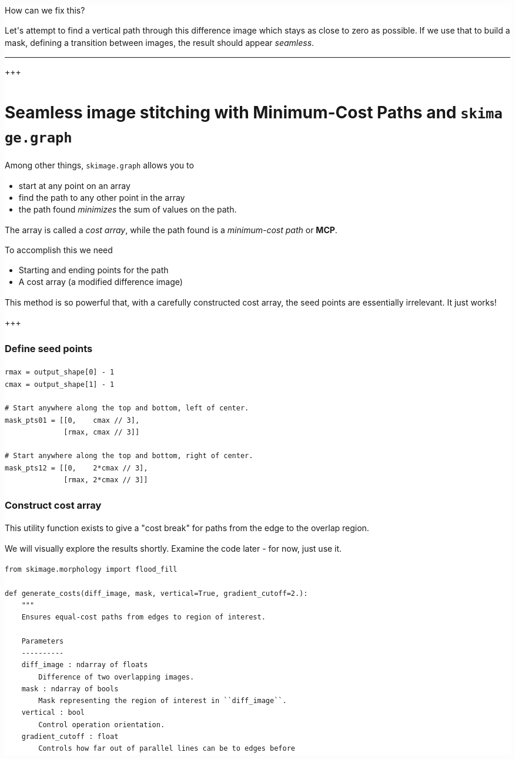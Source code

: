 How can we fix this?

Let's attempt to find a vertical path through this difference image which stays as close to zero as possible. If we use that to build a mask, defining a transition between images, the result should appear _seamless_.

---

+++

# Seamless image stitching with Minimum-Cost Paths and `skimage.graph`

Among other things, `skimage.graph` allows you to
* start at any point on an array
* find the path to any other point in the array
* the path found _minimizes_ the sum of values on the path.


The array is called a _cost array_, while the path found is a _minimum-cost path_ or **MCP**.

To accomplish this we need

* Starting and ending points for the path
* A cost array (a modified difference image)

This method is so powerful that, with a carefully constructed cost array, the seed points are essentially irrelevant. It just works!

+++

### Define seed points

```{code-cell} ipython3
rmax = output_shape[0] - 1
cmax = output_shape[1] - 1

# Start anywhere along the top and bottom, left of center.
mask_pts01 = [[0,    cmax // 3],
              [rmax, cmax // 3]]

# Start anywhere along the top and bottom, right of center.
mask_pts12 = [[0,    2*cmax // 3],
              [rmax, 2*cmax // 3]]
```

### Construct cost array

This utility function exists to give a "cost break" for paths from the edge to the overlap region.

We will visually explore the results shortly. Examine the code later - for now, just use it.

```{code-cell} ipython3
from skimage.morphology import flood_fill

def generate_costs(diff_image, mask, vertical=True, gradient_cutoff=2.):
    """
    Ensures equal-cost paths from edges to region of interest.

    Parameters
    ----------
    diff_image : ndarray of floats
        Difference of two overlapping images.
    mask : ndarray of bools
        Mask representing the region of interest in ``diff_image``.
    vertical : bool
        Control operation orientation.
    gradient_cutoff : float
        Controls how far out of parallel lines can be to edges before
```